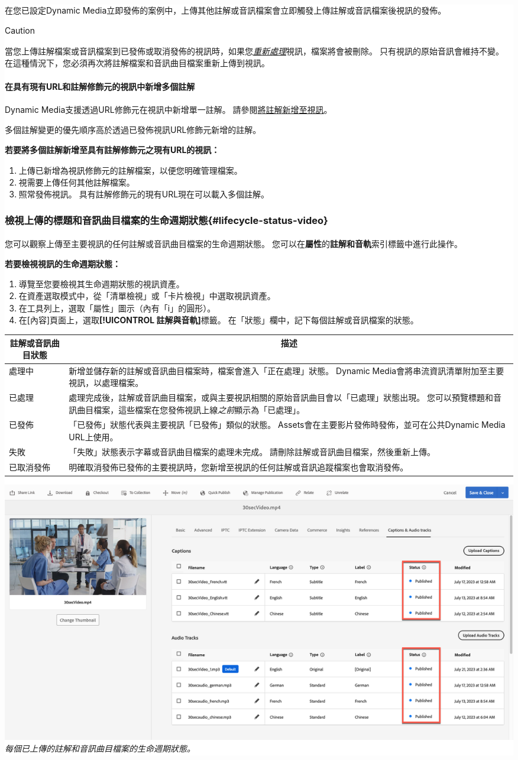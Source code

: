 在您已設定Dynamic Media立即發佈的案例中，上傳其他註解或音訊檔案會立即觸發上傳註解或音訊檔案後視訊的發佈。

>[!CAUTION]
>
>當您上傳註解檔案或音訊檔案到已發佈或取消發佈的視訊時，如果您&#x200B;[*重新處理*](/help/assets/processing-profiles.md#reprocessing-assets)&#x200B;視訊，檔案將會被刪除。 只有視訊的原始音訊會維持不變。 在這種情況下，您必須再次將註解檔案和音訊曲目檔案重新上傳到視訊。

#### 在具有現有URL和註解修飾元的視訊中新增多個註解

Dynamic Media支援透過URL修飾元在視訊中新增單一註解。 請參閱[將註解新增至視訊](#adding-captions-to-video)。

多個註解變更的優先順序高於透過已發佈視訊URL修飾元新增的註解。

**若要將多個註解新增至具有註解修飾元之現有URL的視訊：**

1. 上傳已新增為視訊修飾元的註解檔案，以便您明確管理檔案。
1. 視需要上傳任何其他註解檔案。
1. 照常發佈視訊。
具有註解修飾元的現有URL現在可以載入多個註解。

### 檢視上傳的標題和音訊曲目檔案的生命週期狀態{#lifecycle-status-video}

您可以觀察上傳至主要視訊的任何註解或音訊曲目檔案的生命週期狀態。 您可以在&#x200B;**屬性**&#x200B;的&#x200B;**註解和音軌**&#x200B;索引標籤中進行此操作。

**若要檢視視訊的生命週期狀態：**

1. 導覽至您要檢視其生命週期狀態的視訊資產。
1. 在資產選取模式中，從「清單檢視」或「卡片檢視」中選取視訊資產。
1. 在工具列上，選取「屬性」圖示（內有「i」的圓形）。
1. 在[內容]頁面上，選取&#x200B;**[!UICONTROL 註解與音軌]**&#x200B;標籤。 在「狀態」欄中，記下每個註解或音訊檔案的狀態。

| 註解或音訊曲目狀態 | 描述 |
| --- | --- |
| 處理中 | 新增並儲存新的註解或音訊曲目檔案時，檔案會進入「正在處理」狀態。 Dynamic Media會將串流資訊清單附加至主要視訊，以處理檔案。 |
| 已處理 | 處理完成後，註解或音訊曲目檔案，或與主要視訊相關的原始音訊曲目會以「已處理」狀態出現。 您可以預覽標題和音訊曲目檔案，這些檔案在您發佈視訊上線&#x200B;*之前*&#x200B;顯示為「已處理」。 |
| 已發佈 | 「已發佈」狀態代表與主要視訊「已發佈」類似的狀態。 Assets會在主要影片發佈時發佈，並可在公共Dynamic Media URL上使用。 |
| 失敗 | 「失敗」狀態表示字幕或音訊曲目檔案的處理未完成。 請刪除註解或音訊曲目檔案，然後重新上傳。 |
| 已取消發佈 | 明確取消發佈已發佈的主要視訊時，您新增至視訊的任何註解或音訊追蹤檔案也會取消發佈。 |

![標題和音訊曲目欄位中反白顯示的狀態列。](assets-dm/msma-lifecycle-status2.png)*每個已上傳的註解和音訊曲目檔案的生命週期狀態。*
